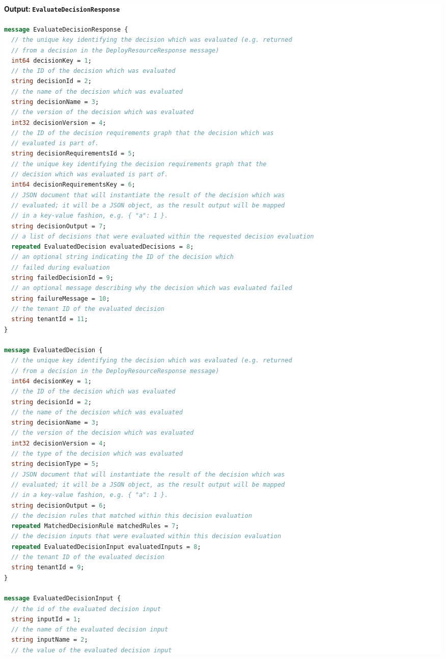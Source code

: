 #### Output: `EvaluateDecisionResponse`

```protobuf
message EvaluateDecisionResponse {
  // the unique key identifying the decision which was evaluated (e.g. returned
  // from a decision in the DeployResourceResponse message)
  int64 decisionKey = 1;
  // the ID of the decision which was evaluated
  string decisionId = 2;
  // the name of the decision which was evaluated
  string decisionName = 3;
  // the version of the decision which was evaluated
  int32 decisionVersion = 4;
  // the ID of the decision requirements graph that the decision which was
  // evaluated is part of.
  string decisionRequirementsId = 5;
  // the unique key identifying the decision requirements graph that the
  // decision which was evaluated is part of.
  int64 decisionRequirementsKey = 6;
  // JSON document that will instantiate the result of the decision which was
  // evaluated; it will be a JSON object, as the result output will be mapped
  // in a key-value fashion, e.g. { "a": 1 }.
  string decisionOutput = 7;
  // a list of decisions that were evaluated within the requested decision evaluation
  repeated EvaluatedDecision evaluatedDecisions = 8;
  // an optional string indicating the ID of the decision which
  // failed during evaluation
  string failedDecisionId = 9;
  // an optional message describing why the decision which was evaluated failed
  string failureMessage = 10;
  // the tenant ID of the evaluated decision
  string tenantId = 11;
}

message EvaluatedDecision {
  // the unique key identifying the decision which was evaluated (e.g. returned
  // from a decision in the DeployResourceResponse message)
  int64 decisionKey = 1;
  // the ID of the decision which was evaluated
  string decisionId = 2;
  // the name of the decision which was evaluated
  string decisionName = 3;
  // the version of the decision which was evaluated
  int32 decisionVersion = 4;
  // the type of the decision which was evaluated
  string decisionType = 5;
  // JSON document that will instantiate the result of the decision which was
  // evaluated; it will be a JSON object, as the result output will be mapped
  // in a key-value fashion, e.g. { "a": 1 }.
  string decisionOutput = 6;
  // the decision rules that matched within this decision evaluation
  repeated MatchedDecisionRule matchedRules = 7;
  // the decision inputs that were evaluated within this decision evaluation
  repeated EvaluatedDecisionInput evaluatedInputs = 8;
  // the tenant ID of the evaluated decision
  string tenantId = 9;
}

message EvaluatedDecisionInput {
  // the id of the evaluated decision input
  string inputId = 1;
  // the name of the evaluated decision input
  string inputName = 2;
  // the value of the evaluated decision input
```